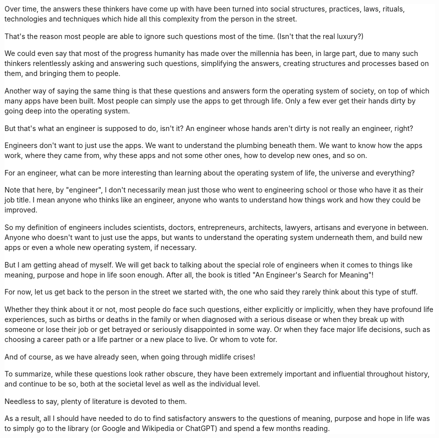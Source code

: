 Over time, the answers these thinkers have come up with have been turned into social structures, practices, laws, rituals, technologies and techniques which hide all this complexity from the person in the street.&#x20;

That's the reason most people are able to ignore such questions most of the time. (Isn't that the real luxury?)

We could even say that most of the progress humanity has made over the millennia has been, in large part, due to many such thinkers relentlessly asking and answering such questions, simplifying the answers, creating structures and processes based on them, and bringing them to people.

Another way of saying the same thing is that these questions and answers form the operating system of society, on top of which many apps have been built. Most people can simply use the apps to get through life. Only a few ever get their hands dirty by going deep into the operating system.

But that's what an engineer is supposed to do, isn't it? An engineer whose hands aren't dirty is not really an engineer, right?

Engineers don't want to just use the apps. We want to understand the plumbing beneath them. We want to know how the apps work, where they came from, why these apps and not some other ones, how to develop new ones, and so on.

For an engineer, what can be more interesting than learning about the operating system of life, the universe and everything?

Note that here, by "engineer", I don't necessarily mean just those who went to engineering school or those who have it as their job title. I mean anyone who thinks like an engineer, anyone who wants to understand how things work and how they could be improved.

So my definition of engineers includes scientists, doctors, entrepreneurs, architects, lawyers, artisans and everyone in between. Anyone who doesn't want to just use the apps, but wants to understand the operating system underneath them, and build new apps or even a whole new operating system, if necessary.

But I am getting ahead of myself. We will get back to talking about the special role of engineers when it comes to things like meaning, purpose and hope in life soon enough. After all, the book is titled "An Engineer's Search for Meaning"!

For now, let us get back to the person in the street we started with, the one who said they rarely think about this type of stuff.

Whether they think about it or not, most people do face such questions, either explicitly or implicitly, when they have profound life experiences, such as births or deaths in the family or when diagnosed with a serious disease or when they break up with someone or lose their job or get betrayed or seriously disappointed in some way. Or when they face major life decisions, such as choosing a career path or a life partner or a new place to live. Or whom to vote for.

And of course, as we have already seen, when going through midlife crises!

To summarize, while these questions look rather obscure, they have been extremely important and influential throughout history, and continue to be so, both at the societal level as well as the individual level.

Needless to say, plenty of literature is devoted to them.&#x20;

As a result, all I should have needed to do to find satisfactory answers to the questions of meaning, purpose and hope in life was to simply go to the library (or Google and Wikipedia or ChatGPT) and spend a few months reading.
